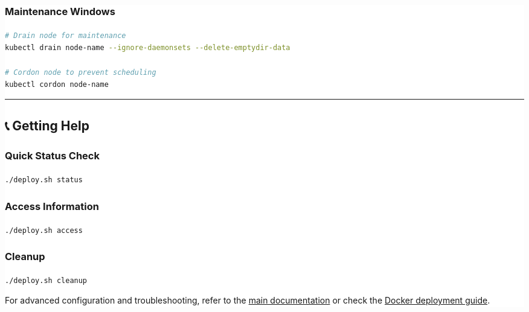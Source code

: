### Maintenance Windows
```bash
# Drain node for maintenance
kubectl drain node-name --ignore-daemonsets --delete-emptydir-data

# Cordon node to prevent scheduling
kubectl cordon node-name
```

---

## 📞 Getting Help

### Quick Status Check
```bash
./deploy.sh status
```

### Access Information
```bash
./deploy.sh access
```

### Cleanup
```bash
./deploy.sh cleanup
```

For advanced configuration and troubleshooting, refer to the [main documentation](../README.md) or check the [Docker deployment guide](../DOCKER.md).
